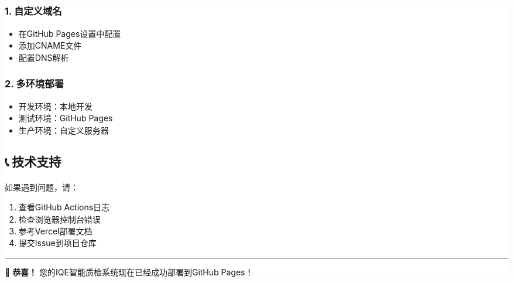 ### 1. 自定义域名
- 在GitHub Pages设置中配置
- 添加CNAME文件
- 配置DNS解析

### 2. 多环境部署
- 开发环境：本地开发
- 测试环境：GitHub Pages
- 生产环境：自定义服务器

## 📞 技术支持

如果遇到问题，请：
1. 查看GitHub Actions日志
2. 检查浏览器控制台错误
3. 参考Vercel部署文档
4. 提交Issue到项目仓库

---

🎉 **恭喜！** 您的IQE智能质检系统现在已经成功部署到GitHub Pages！
